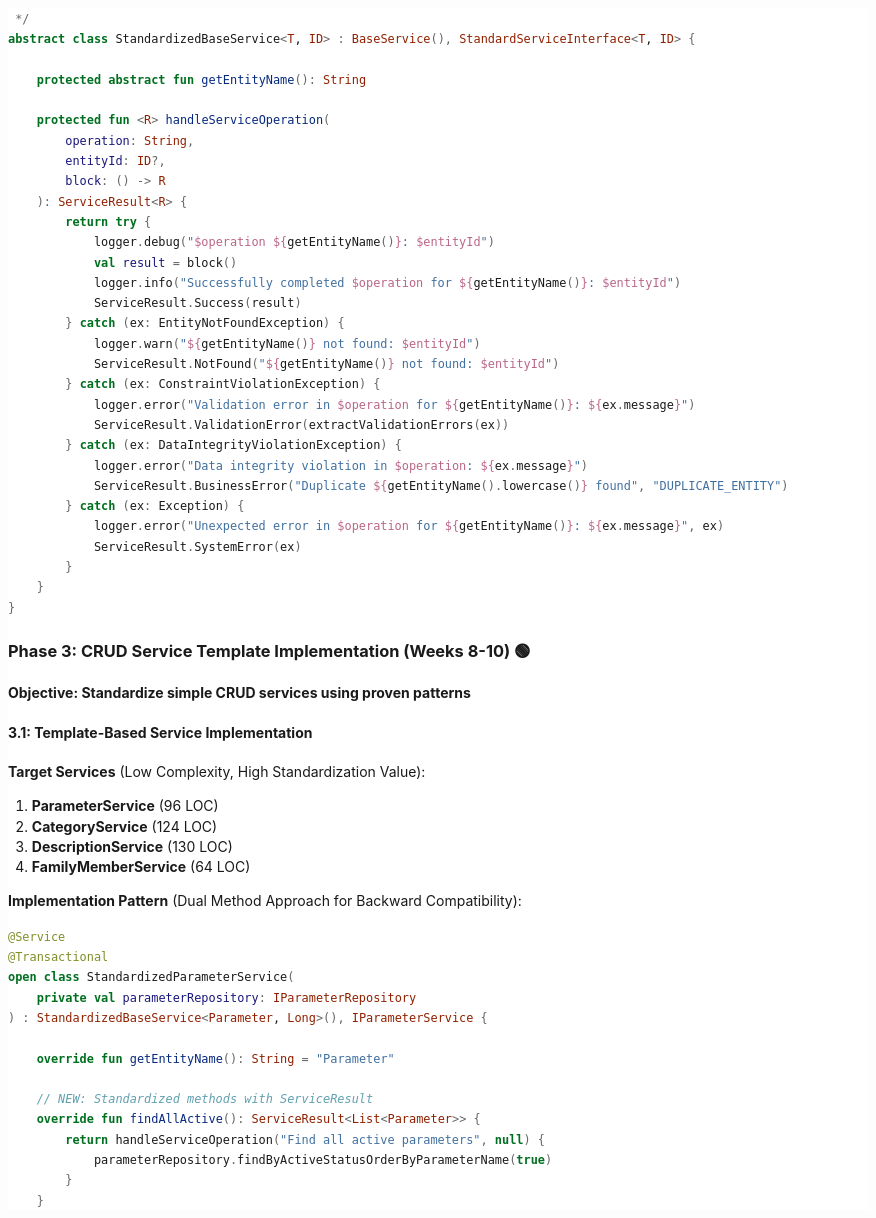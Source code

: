 ```kotlin
 */
abstract class StandardizedBaseService<T, ID> : BaseService(), StandardServiceInterface<T, ID> {

    protected abstract fun getEntityName(): String

    protected fun <R> handleServiceOperation(
        operation: String,
        entityId: ID?,
        block: () -> R
    ): ServiceResult<R> {
        return try {
            logger.debug("$operation ${getEntityName()}: $entityId")
            val result = block()
            logger.info("Successfully completed $operation for ${getEntityName()}: $entityId")
            ServiceResult.Success(result)
        } catch (ex: EntityNotFoundException) {
            logger.warn("${getEntityName()} not found: $entityId")
            ServiceResult.NotFound("${getEntityName()} not found: $entityId")
        } catch (ex: ConstraintViolationException) {
            logger.error("Validation error in $operation for ${getEntityName()}: ${ex.message}")
            ServiceResult.ValidationError(extractValidationErrors(ex))
        } catch (ex: DataIntegrityViolationException) {
            logger.error("Data integrity violation in $operation: ${ex.message}")
            ServiceResult.BusinessError("Duplicate ${getEntityName().lowercase()} found", "DUPLICATE_ENTITY")
        } catch (ex: Exception) {
            logger.error("Unexpected error in $operation for ${getEntityName()}: ${ex.message}", ex)
            ServiceResult.SystemError(ex)
        }
    }
}
```

### Phase 3: CRUD Service Template Implementation (Weeks 8-10) 🟢

#### **Objective**: Standardize simple CRUD services using proven patterns

#### **3.1: Template-Based Service Implementation**

**Target Services** (Low Complexity, High Standardization Value):
1. **ParameterService** (96 LOC)
2. **CategoryService** (124 LOC)
3. **DescriptionService** (130 LOC)
4. **FamilyMemberService** (64 LOC)

**Implementation Pattern** (Dual Method Approach for Backward Compatibility):
```kotlin
@Service
@Transactional
open class StandardizedParameterService(
    private val parameterRepository: IParameterRepository
) : StandardizedBaseService<Parameter, Long>(), IParameterService {

    override fun getEntityName(): String = "Parameter"

    // NEW: Standardized methods with ServiceResult
    override fun findAllActive(): ServiceResult<List<Parameter>> {
        return handleServiceOperation("Find all active parameters", null) {
            parameterRepository.findByActiveStatusOrderByParameterName(true)
        }
    }
```